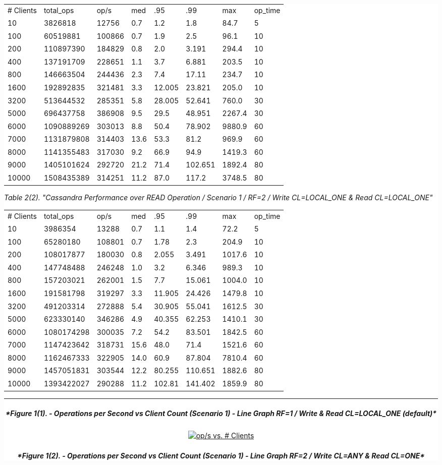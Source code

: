 <table><tr><td># Clients</td><td>total_ops</td><td>op/s</td><td>med</td><td>.95</td><td>.99</td><td>max</td><td>op_time</td></tr><tr><td>10</td><td>3826818</td><td>12756</td><td>0.7</td><td>1.2</td><td>1.8</td><td>84.7</td><td>5</td></tr><tr><td>100</td><td>60519881</td><td>100866</td><td>0.7</td><td>1.9</td><td>2.5</td><td>96.1</td><td>10</td></tr><tr><td>200</td><td>110897390</td><td>184829</td><td>0.8</td><td>2.0</td><td>3.191</td><td>294.4</td><td>10</td></tr><tr><td>400</td><td>137191709</td><td>228651</td><td>1.1</td><td>3.7</td><td>6.881</td><td>203.5</td><td>10</td></tr><tr><td>800</td><td>146663504</td><td>244436</td><td>2.3</td><td>7.4</td><td>17.11</td><td>234.7</td><td>10</td></tr><tr><td>1600</td><td>192892835</td><td>321481</td><td>3.3</td><td>12.005</td><td>23.821</td><td>205.0</td><td>10</td></tr><tr><td>3200</td><td>513644532</td><td>285351</td><td>5.8</td><td>28.005</td><td>52.641</td><td>760.0</td><td>30</td></tr><tr><td>5000</td><td>696437758</td><td>386908</td><td>9.5</td><td>29.5</td><td>48.951</td><td>2267.4</td><td>30</td></tr><tr><td>6000</td><td>1090889269</td><td>303013</td><td>8.8</td><td>50.4</td><td>78.902</td><td>9880.9</td><td>60</td></tr><tr><td>7000</td><td>1131879808</td><td>314403</td><td>13.6</td><td>53.3</td><td>81.2</td><td>969.9</td><td>60</td></tr><tr><td>8000</td><td>1141355483</td><td>317030</td><td>9.2</td><td>66.9</td><td>94.9</td><td>1419.3</td><td>60</td></tr><tr><td>9000</td><td>1405101624</td><td>292720</td><td>21.2</td><td>71.4</td><td>102.651</td><td>1892.4</td><td>80</td></tr><tr><td>10000</td><td>1508435389</td><td>314251</td><td>11.2</td><td>87.0</td><td>117.2</td><td>3748.5</td><td>80</td></tr></table>

*Table 2(2). "Cassandra Performance over READ Operation / Scenario 1 / RF=2 / Write CL=LOCAL_ONE & Read CL=LOCAL_ONE"*

<table><tr><td># Clients</td><td>total_ops</td><td>op/s</td><td>med</td><td>.95</td><td>.99</td><td>max</td><td>op_time</td></tr><tr><td>10</td><td>3986354</td><td>13288</td><td>0.7</td><td>1.1</td><td>1.4</td><td>72.2</td><td>5</td></tr><tr><td>100</td><td>65280180</td><td>108801</td><td>0.7</td><td>1.78</td><td>2.3</td><td>204.9</td><td>10</td></tr><tr><td>200</td><td>108017877</td><td>180030</td><td>0.8</td><td>2.055</td><td>3.491</td><td>1017.6</td><td>10</td></tr><tr><td>400</td><td>147748488</td><td>246248</td><td>1.0</td><td>3.2</td><td>6.346</td><td>989.3</td><td>10</td></tr><tr><td>800</td><td>157203021</td><td>262001</td><td>1.5</td><td>7.7</td><td>15.061</td><td>1004.0</td><td>10</td></tr><tr><td>1600</td><td>191581798</td><td>319297</td><td>3.3</td><td>11.905</td><td>24.426</td><td>1479.8</td><td>10</td></tr><tr><td>3200</td><td>491203314</td><td>272888</td><td>5.4</td><td>30.905</td><td>55.041</td><td>1612.5</td><td>30</td></tr><tr><td>5000</td><td>623330140</td><td>346286</td><td>4.9</td><td>40.355</td><td>62.253</td><td>1410.1</td><td>30</td></tr><tr><td>6000</td><td>1080174298</td><td>300035</td><td>7.2</td><td>54.2</td><td>83.501</td><td>1842.5</td><td>60</td></tr><tr><td>7000</td><td>1147423642</td><td>318731</td><td>15.6</td><td>48.0</td><td>71.4</td><td>1521.6</td><td>60</td></tr><tr><td>8000</td><td>1162467333</td><td>322905</td><td>14.0</td><td>60.9</td><td>87.804</td><td>7810.4</td><td>60</td></tr><tr><td>9000</td><td>1457051831</td><td>303544</td><td>12.2</td><td>80.255</td><td>110.651</td><td>1882.6</td><td>80</td></tr><tr><td>10000</td><td>1393422027</td><td>290288</td><td>11.2</td><td>102.81</td><td>141.402</td><td>1859.9</td><td>80</td></tr></table>

---

<h5 style="text-align: center;" markdown="1">*Figure 1(1). - Operations per Second vs Client Count (Scenario 1) - Line Graph RF=1 / Write & Read CL=LOCAL_ONE (default)*</h5>

<div>
    <a href="https://plot.ly/~anny.martinez/256/" target="_blank" title="op/s vs. # Clients" style="display: block; text-align: center;"><img src="https://plot.ly/~anny.martinez/256.png" alt="op/s vs. # Clients" style="max-width: 100%;width: 1139px;"  width="1139" onerror="this.onerror=null;this.src='https://plot.ly/404.png';" /></a>
    <script data-plotly="anny.martinez:256"  src="https://plot.ly/embed.js" async></script>
</div>

<h5 style="text-align: center;" markdown="1">*Figure 1(2). - Operations per Second vs Client Count (Scenario 1) - Line Graph RF=2 / Write CL=ANY & Read CL=ONE*</h5>
